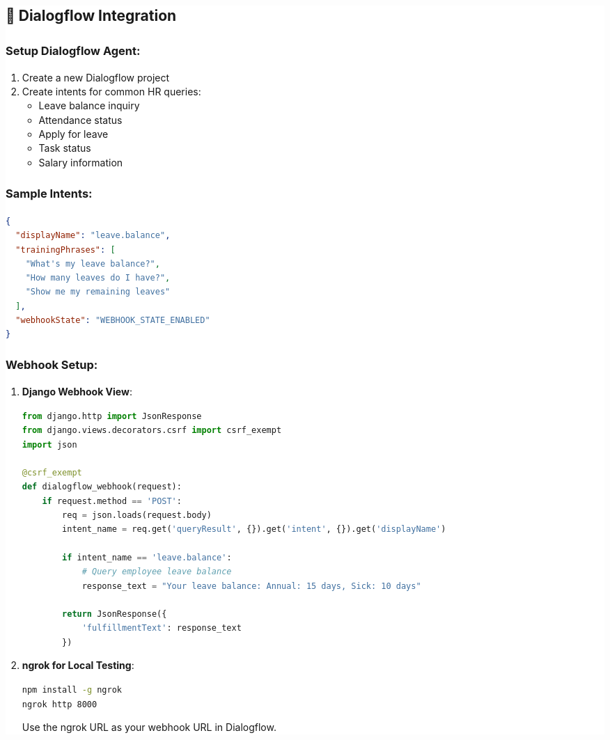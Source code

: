 ## 🤖 Dialogflow Integration

### Setup Dialogflow Agent:
1. Create a new Dialogflow project
2. Create intents for common HR queries:
   - Leave balance inquiry
   - Attendance status
   - Apply for leave
   - Task status
   - Salary information

### Sample Intents:
```json
{
  "displayName": "leave.balance",
  "trainingPhrases": [
    "What's my leave balance?",
    "How many leaves do I have?",
    "Show me my remaining leaves"
  ],
  "webhookState": "WEBHOOK_STATE_ENABLED"
}
```

### Webhook Setup:
1. **Django Webhook View**:
   ```python
   from django.http import JsonResponse
   from django.views.decorators.csrf import csrf_exempt
   import json

   @csrf_exempt
   def dialogflow_webhook(request):
       if request.method == 'POST':
           req = json.loads(request.body)
           intent_name = req.get('queryResult', {}).get('intent', {}).get('displayName')
           
           if intent_name == 'leave.balance':
               # Query employee leave balance
               response_text = "Your leave balance: Annual: 15 days, Sick: 10 days"
           
           return JsonResponse({
               'fulfillmentText': response_text
           })
   ```

2. **ngrok for Local Testing**:
   ```bash
   npm install -g ngrok
   ngrok http 8000
   ```
   Use the ngrok URL as your webhook URL in Dialogflow.
